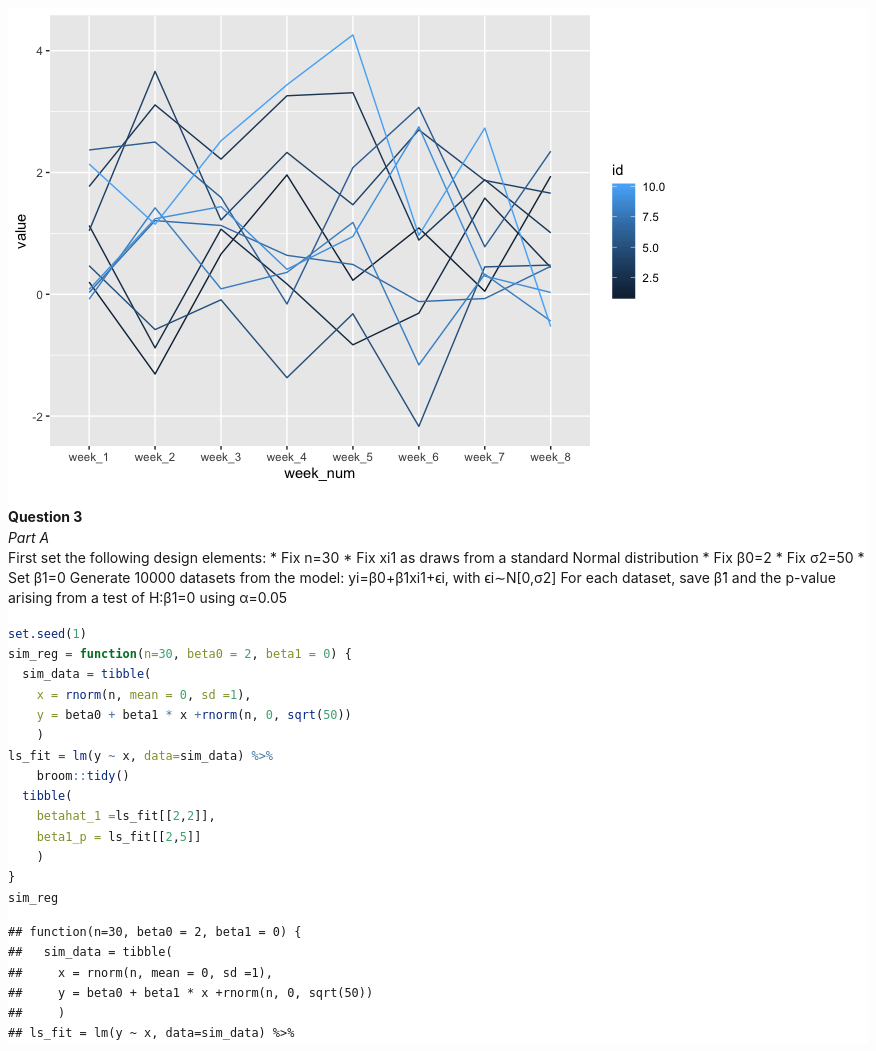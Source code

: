 ![](p8105_hw5_mk4022_files/figure-gfm/unnamed-chunk-3-1.png)

**Question 3**  
*Part A*  
First set the following design elements: \* Fix n=30 \* Fix xi1 as draws
from a standard Normal distribution \* Fix β0=2 \* Fix σ2=50 \* Set β1=0
Generate 10000 datasets from the model: yi=β0+β1xi1+ϵi, with
ϵi∼N\[0,σ2\] For each dataset, save β̂1 and the p-value arising from
a test of H:β1=0 using α=0.05

``` r
set.seed(1)
sim_reg = function(n=30, beta0 = 2, beta1 = 0) {
  sim_data = tibble(
    x = rnorm(n, mean = 0, sd =1), 
    y = beta0 + beta1 * x +rnorm(n, 0, sqrt(50))
    )
ls_fit = lm(y ~ x, data=sim_data) %>% 
    broom::tidy()
  tibble(
    betahat_1 =ls_fit[[2,2]],
    beta1_p = ls_fit[[2,5]]
    )
}
sim_reg
```

    ## function(n=30, beta0 = 2, beta1 = 0) {
    ##   sim_data = tibble(
    ##     x = rnorm(n, mean = 0, sd =1), 
    ##     y = beta0 + beta1 * x +rnorm(n, 0, sqrt(50))
    ##     )
    ## ls_fit = lm(y ~ x, data=sim_data) %>% 
